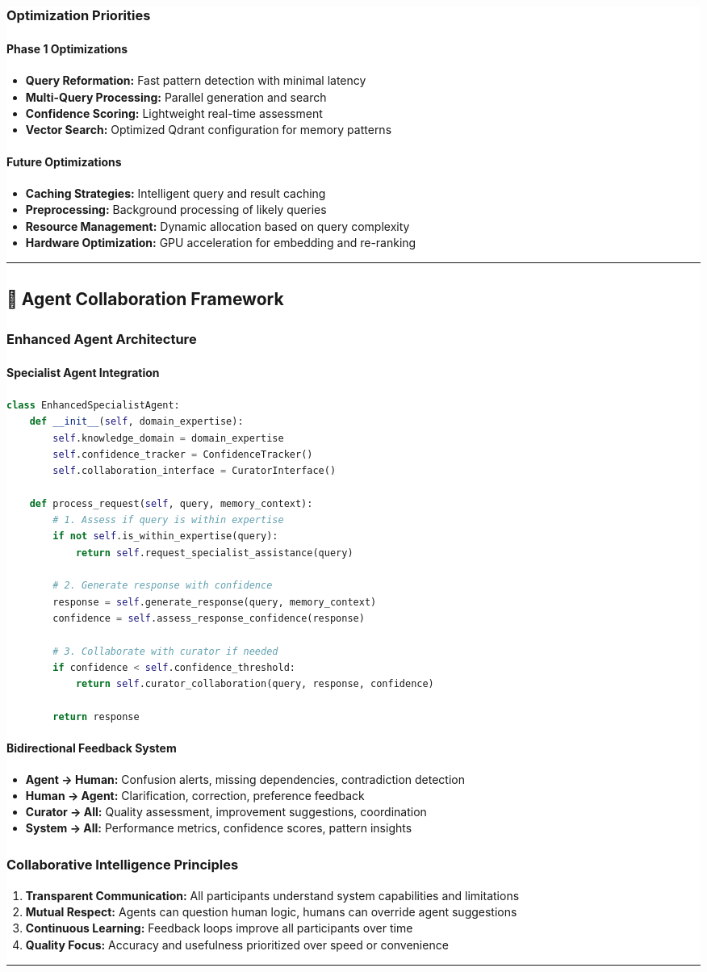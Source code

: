### **Optimization Priorities**

#### **Phase 1 Optimizations**
- **Query Reformation:** Fast pattern detection with minimal latency
- **Multi-Query Processing:** Parallel generation and search
- **Confidence Scoring:** Lightweight real-time assessment
- **Vector Search:** Optimized Qdrant configuration for memory patterns

#### **Future Optimizations**
- **Caching Strategies:** Intelligent query and result caching
- **Preprocessing:** Background processing of likely queries
- **Resource Management:** Dynamic allocation based on query complexity
- **Hardware Optimization:** GPU acceleration for embedding and re-ranking

---

## 🤖 **Agent Collaboration Framework**

### **Enhanced Agent Architecture**

#### **Specialist Agent Integration**
```python
class EnhancedSpecialistAgent:
    def __init__(self, domain_expertise):
        self.knowledge_domain = domain_expertise
        self.confidence_tracker = ConfidenceTracker()
        self.collaboration_interface = CuratorInterface()
        
    def process_request(self, query, memory_context):
        # 1. Assess if query is within expertise
        if not self.is_within_expertise(query):
            return self.request_specialist_assistance(query)
            
        # 2. Generate response with confidence
        response = self.generate_response(query, memory_context)
        confidence = self.assess_response_confidence(response)
        
        # 3. Collaborate with curator if needed
        if confidence < self.confidence_threshold:
            return self.curator_collaboration(query, response, confidence)
            
        return response
```

#### **Bidirectional Feedback System**
- **Agent → Human:** Confusion alerts, missing dependencies, contradiction detection
- **Human → Agent:** Clarification, correction, preference feedback
- **Curator → All:** Quality assessment, improvement suggestions, coordination
- **System → All:** Performance metrics, confidence scores, pattern insights

### **Collaborative Intelligence Principles**
1. **Transparent Communication:** All participants understand system capabilities and limitations
2. **Mutual Respect:** Agents can question human logic, humans can override agent suggestions
3. **Continuous Learning:** Feedback loops improve all participants over time
4. **Quality Focus:** Accuracy and usefulness prioritized over speed or convenience

---